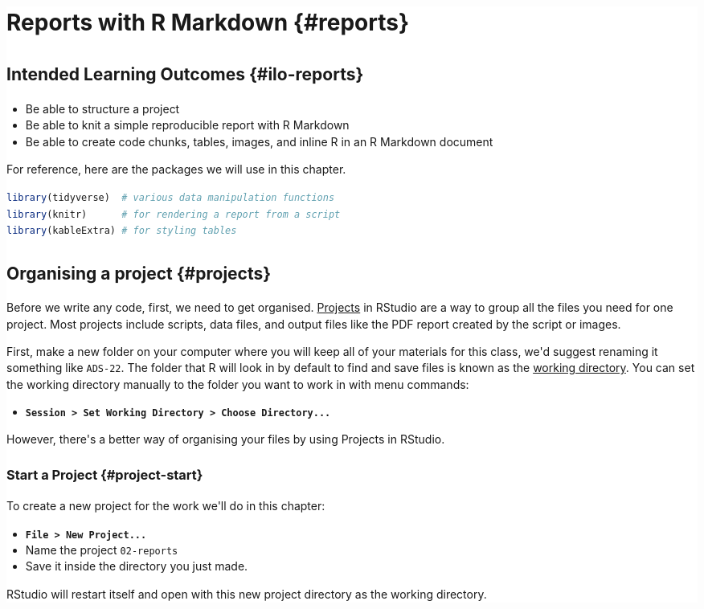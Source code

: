 # Reports with R Markdown {#reports}

## Intended Learning Outcomes {#ilo-reports}

-   Be able to structure a project
-   Be able to knit a simple reproducible report with R Markdown
-   Be able to create code chunks, tables, images, and inline R in an R Markdown document

For reference, here are the packages we will use in this chapter.


```r
library(tidyverse)  # various data manipulation functions
library(knitr)      # for rendering a report from a script
library(kableExtra) # for styling tables
```

## Organising a project {#projects}

Before we write any code, first, we need to get organised. <a class='glossary' target='_blank' title='A way to organise related files in RStudio' href='https://psyteachr.github.io/glossary/p#project'>Projects</a> in RStudio are a way to group all the files you need for one project. Most projects include scripts, data files, and output files like the PDF report created by the script or images.

First, make a new folder on your computer where you will keep all of your materials for this class, we'd suggest renaming it something like `ADS-22`. The folder that R will look in by default to find and save files is known as the <a class='glossary' target='_blank' title='The filepath where R is currently reading and writing files.' href='https://psyteachr.github.io/glossary/w#working-directory'>working directory</a>. You can set the working directory manually to the folder you want to work in with menu commands:

-   **`Session > Set Working Directory > Choose Directory...`**

However, there's a better way of organising your files by using Projects in RStudio.

### Start a Project {#project-start}

To create a new project for the work we'll do in this chapter:

-   **`File > New Project...`**
-   Name the project <code class='path'>02-reports</code>
-   Save it inside the directory you just made.

RStudio will restart itself and open with this new project directory as the working directory.

<div class="figure" style="text-align: center">
